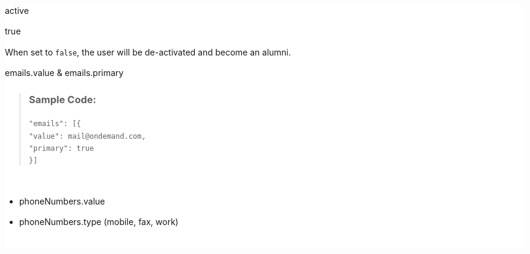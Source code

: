 active



</td>
<td valign="top">

true



</td>
<td valign="top">

When set to `false`, the user will be de-activated and become an alumni.



</td>
</tr>
<tr>
<td valign="top">

emails.value & emails.primary



</td>
<td valign="top">

> ### Sample Code:  
> ```
> "emails": [{
> "value": mail@ondemand.com,
> "primary": true
> }]
> 
> ```



</td>
<td valign="top">

 



</td>
</tr>
<tr>
<td valign="top">

-   phoneNumbers.value

-   phoneNumbers.type \(mobile, fax, work\)




</td>
<td valign="top">

 

